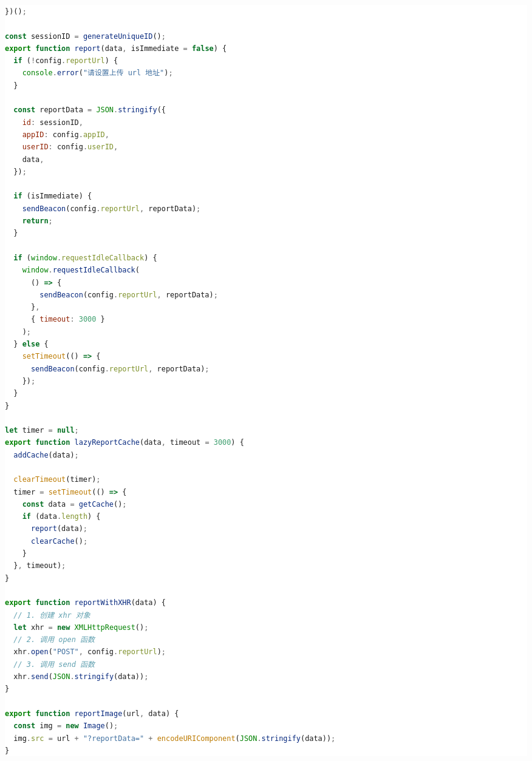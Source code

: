 ```js
})();

const sessionID = generateUniqueID();
export function report(data, isImmediate = false) {
  if (!config.reportUrl) {
    console.error("请设置上传 url 地址");
  }

  const reportData = JSON.stringify({
    id: sessionID,
    appID: config.appID,
    userID: config.userID,
    data,
  });

  if (isImmediate) {
    sendBeacon(config.reportUrl, reportData);
    return;
  }

  if (window.requestIdleCallback) {
    window.requestIdleCallback(
      () => {
        sendBeacon(config.reportUrl, reportData);
      },
      { timeout: 3000 }
    );
  } else {
    setTimeout(() => {
      sendBeacon(config.reportUrl, reportData);
    });
  }
}

let timer = null;
export function lazyReportCache(data, timeout = 3000) {
  addCache(data);

  clearTimeout(timer);
  timer = setTimeout(() => {
    const data = getCache();
    if (data.length) {
      report(data);
      clearCache();
    }
  }, timeout);
}

export function reportWithXHR(data) {
  // 1. 创建 xhr 对象
  let xhr = new XMLHttpRequest();
  // 2. 调用 open 函数
  xhr.open("POST", config.reportUrl);
  // 3. 调用 send 函数
  xhr.send(JSON.stringify(data));
}

export function reportImage(url, data) {
  const img = new Image();
  img.src = url + "?reportData=" + encodeURIComponent(JSON.stringify(data));
}
```
